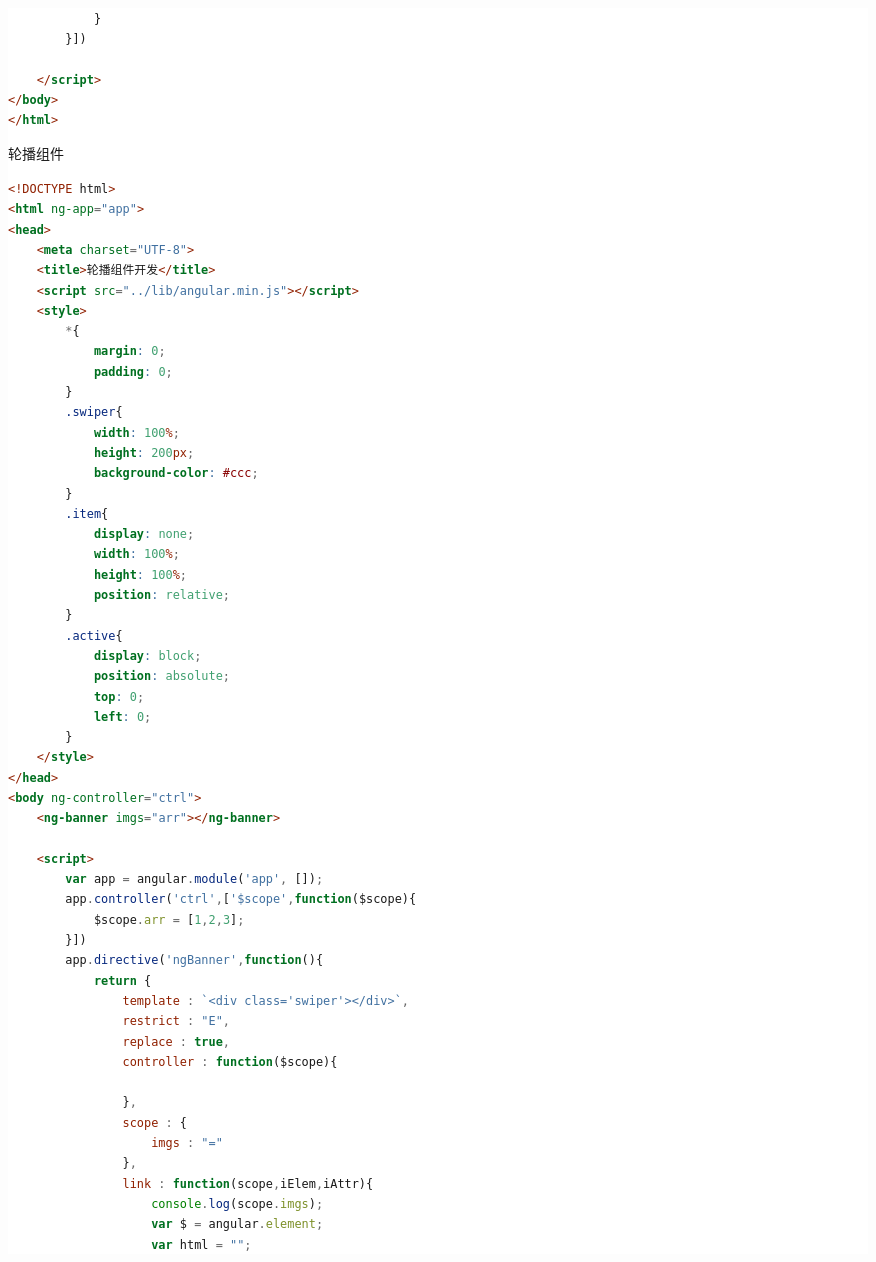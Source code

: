 ```html
			}
		}])
		
	</script>
</body>
</html>
```

轮播组件

```html
<!DOCTYPE html>
<html ng-app="app">
<head>
	<meta charset="UTF-8">
	<title>轮播组件开发</title>
	<script src="../lib/angular.min.js"></script>
	<style>
		*{
			margin: 0;
			padding: 0;
		}
		.swiper{
			width: 100%;
			height: 200px;
			background-color: #ccc;
		}
		.item{
			display: none;
			width: 100%;
			height: 100%;
			position: relative;
		}
		.active{
			display: block;
			position: absolute;
			top: 0;
			left: 0;
		}
	</style>
</head>
<body ng-controller="ctrl">
	<ng-banner imgs="arr"></ng-banner>

	<script>
		var app = angular.module('app', []);
		app.controller('ctrl',['$scope',function($scope){
			$scope.arr = [1,2,3];
		}])
		app.directive('ngBanner',function(){
			return {
				template : `<div class='swiper'></div>`,
				restrict : "E",
				replace : true,
				controller : function($scope){

				},
				scope : {
					imgs : "="
				},
				link : function(scope,iElem,iAttr){
					console.log(scope.imgs);
					var $ = angular.element;
					var html = "";
```